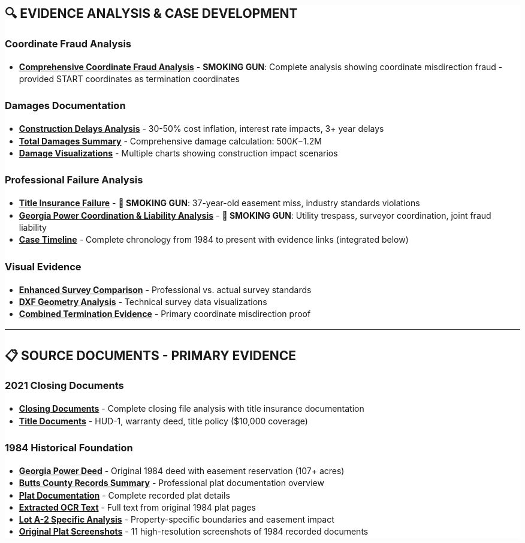 
## 🔍 **EVIDENCE ANALYSIS & CASE DEVELOPMENT**

### **Coordinate Fraud Analysis**
- **[Comprehensive Coordinate Fraud Analysis](02_analysis/coordinate_fraud/comprehensive_coordinate_fraud_analysis.md)** - **SMOKING GUN**: Complete analysis showing coordinate misdirection fraud - provided START coordinates as termination coordinates

### **Damages Documentation**
- **[Construction Delays Analysis](02_analysis/damages/construction_delays.md)** - 30-50% cost inflation, interest rate impacts, 3+ year delays
- **[Total Damages Summary](02_analysis/damages/total_damages_summary.md)** - Comprehensive damage calculation: $500K-$1.2M
- **[Damage Visualizations](02_analysis/damages/)** - Multiple charts showing construction impact scenarios

### **Professional Failure Analysis**
- **[Title Insurance Failure](02_analysis/title_insurance/jackson_title_failure_analysis.md)** - **🚨 SMOKING GUN**: 37-year-old easement miss, industry standards violations
- **[Georgia Power Coordination & Liability Analysis](02_analysis/georgia_power/coordination_and_liability_analysis.md)** - **🚨 SMOKING GUN**: Utility trespass, surveyor coordination, joint fraud liability
- **[Case Timeline](#-comprehensive-case-timeline)** - Complete chronology from 1984 to present with evidence links (integrated below)

### **Visual Evidence**
- **[Enhanced Survey Comparison](02_analysis/coordinate_fraud/geometry_comparisons/enhanced_survey_comparison.png)** - Professional vs. actual survey standards
- **[DXF Geometry Analysis](02_analysis/coordinate_fraud/geometry_comparisons/)** - Technical survey data visualizations
- **[Combined Termination Evidence](02_analysis/coordinate_fraud/combined_termination_evidence.png)** - Primary coordinate misdirection proof

---

## 📋 **SOURCE DOCUMENTS - PRIMARY EVIDENCE**

### **2021 Closing Documents**
- **[Closing Documents](01_source_documents/2021_closing/closing_documents.md)** - Complete closing file analysis with title insurance documentation
- **[Title Documents](01_source_documents/2021_closing/title_documents.txt)** - HUD-1, warranty deed, title policy ($10,000 coverage)

### **1984 Historical Foundation**
- **[Georgia Power Deed](01_source_documents/1984_historical/georgia_power_deed.md)** - Original 1984 deed with easement reservation (107+ acres)
- **[Butts County Records Summary](01_source_documents/1984_historical/butts_county_records/summary.md)** - Professional plat documentation overview
- **[Plat Documentation](01_source_documents/1984_historical/butts_county_records/plat_documentation.txt)** - Complete recorded plat details
- **[Extracted OCR Text](01_source_documents/1984_historical/butts_county_records/plat_book_8_pages_195-199/extracted_text.txt)** - Full text from original 1984 plat pages
- **[Lot A-2 Specific Analysis](01_source_documents/1984_historical/butts_county_records/plat_book_8_pages_195-199/lot_a2_specific_analysis.md)** - Property-specific boundaries and easement impact
- **[Original Plat Screenshots](01_source_documents/1984_historical/butts_county_records/plat_book_8_pages_195-199/screenshots/)** - 11 high-resolution screenshots of 1984 recorded documents
